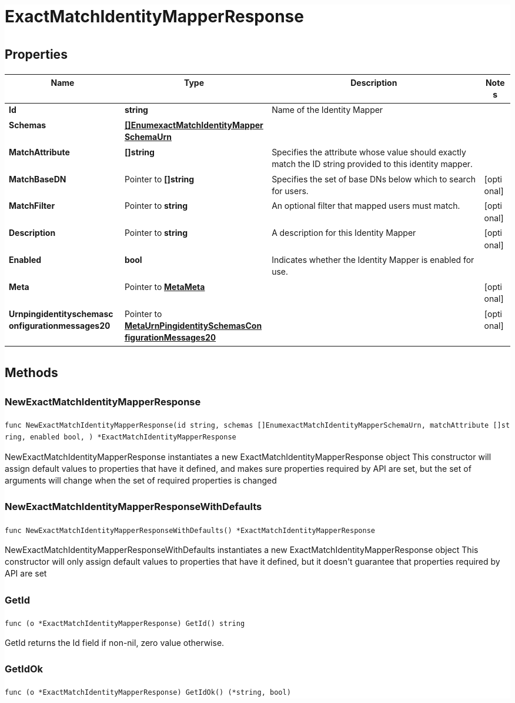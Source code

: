 # ExactMatchIdentityMapperResponse

## Properties

Name | Type | Description | Notes
------------ | ------------- | ------------- | -------------
**Id** | **string** | Name of the Identity Mapper | 
**Schemas** | [**[]EnumexactMatchIdentityMapperSchemaUrn**](EnumexactMatchIdentityMapperSchemaUrn.md) |  | 
**MatchAttribute** | **[]string** | Specifies the attribute whose value should exactly match the ID string provided to this identity mapper. | 
**MatchBaseDN** | Pointer to **[]string** | Specifies the set of base DNs below which to search for users. | [optional] 
**MatchFilter** | Pointer to **string** | An optional filter that mapped users must match. | [optional] 
**Description** | Pointer to **string** | A description for this Identity Mapper | [optional] 
**Enabled** | **bool** | Indicates whether the Identity Mapper is enabled for use. | 
**Meta** | Pointer to [**MetaMeta**](MetaMeta.md) |  | [optional] 
**Urnpingidentityschemasconfigurationmessages20** | Pointer to [**MetaUrnPingidentitySchemasConfigurationMessages20**](MetaUrnPingidentitySchemasConfigurationMessages20.md) |  | [optional] 

## Methods

### NewExactMatchIdentityMapperResponse

`func NewExactMatchIdentityMapperResponse(id string, schemas []EnumexactMatchIdentityMapperSchemaUrn, matchAttribute []string, enabled bool, ) *ExactMatchIdentityMapperResponse`

NewExactMatchIdentityMapperResponse instantiates a new ExactMatchIdentityMapperResponse object
This constructor will assign default values to properties that have it defined,
and makes sure properties required by API are set, but the set of arguments
will change when the set of required properties is changed

### NewExactMatchIdentityMapperResponseWithDefaults

`func NewExactMatchIdentityMapperResponseWithDefaults() *ExactMatchIdentityMapperResponse`

NewExactMatchIdentityMapperResponseWithDefaults instantiates a new ExactMatchIdentityMapperResponse object
This constructor will only assign default values to properties that have it defined,
but it doesn't guarantee that properties required by API are set

### GetId

`func (o *ExactMatchIdentityMapperResponse) GetId() string`

GetId returns the Id field if non-nil, zero value otherwise.

### GetIdOk

`func (o *ExactMatchIdentityMapperResponse) GetIdOk() (*string, bool)`
